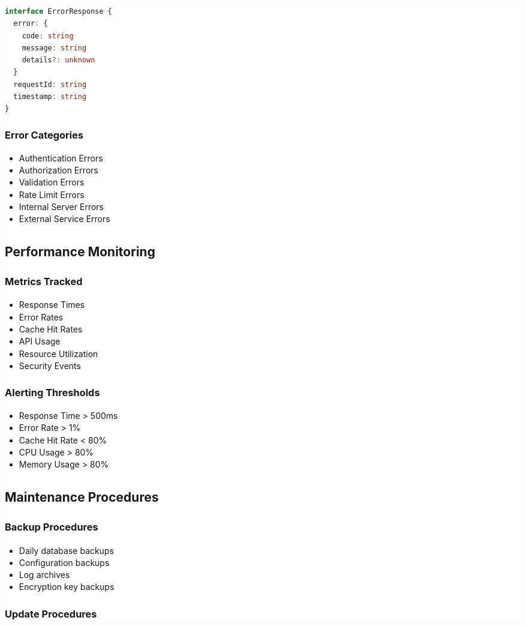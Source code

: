 ```typescript
interface ErrorResponse {
  error: {
    code: string
    message: string
    details?: unknown
  }
  requestId: string
  timestamp: string
}
```

### Error Categories

- Authentication Errors
- Authorization Errors
- Validation Errors
- Rate Limit Errors
- Internal Server Errors
- External Service Errors

## Performance Monitoring

### Metrics Tracked

- Response Times
- Error Rates
- Cache Hit Rates
- API Usage
- Resource Utilization
- Security Events

### Alerting Thresholds

- Response Time > 500ms
- Error Rate > 1%
- Cache Hit Rate < 80%
- CPU Usage > 80%
- Memory Usage > 80%

## Maintenance Procedures

### Backup Procedures

- Daily database backups
- Configuration backups
- Log archives
- Encryption key backups

### Update Procedures
